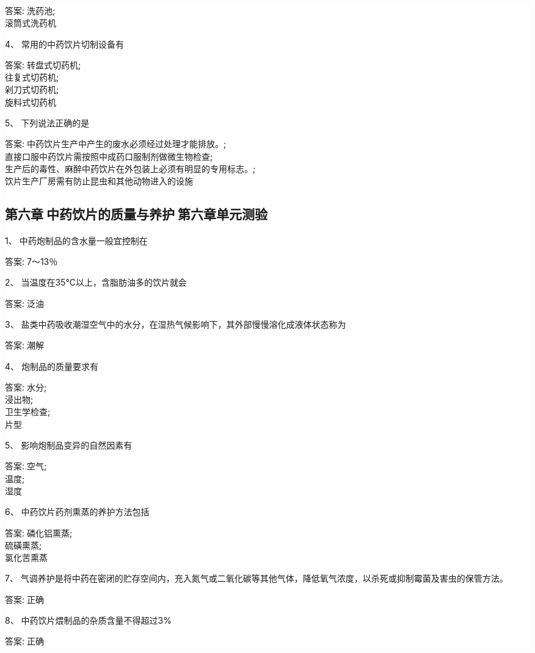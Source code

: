 答案: 洗药池;  
滚筒式洗药机

4、 常用的中药饮片切制设备有

答案: 转盘式切药机;  
往复式切药机;  
剁刀式切药机;  
旋料式切药机

5、 下列说法正确的是

答案: 中药饮片生产中产生的废水必须经过处理才能排放。;  
直接口服中药饮片需按照中成药口服制剂做微生物检查;  
生产后的毒性、麻醉中药饮片在外包装上必须有明显的专用标志。;  
饮片生产厂房需有防止昆虫和其他动物进入的设施

##

## 第六章 中药饮片的质量与养护 第六章单元测验

1、 中药炮制品的含水量一般宜控制在

答案: 7～13％

2、 当温度在35℃以上，含脂肪油多的饮片就会

答案: 泛油

3、 盐类中药吸收潮湿空气中的水分，在湿热气候影响下，其外部慢慢溶化成液体状态称为

答案: 潮解

4、 炮制品的质量要求有

答案: 水分;  
浸出物;  
卫生学检查;  
片型

5、 影响炮制品变异的自然因素有

答案: 空气;  
温度;  
湿度

6、 中药饮片药剂熏蒸的养护方法包括

答案: 磷化铝熏蒸;  
硫磺熏蒸;  
氯化苦熏蒸

7、 气调养护是将中药在密闭的贮存空间内，充入氮气或二氧化碳等其他气体，降低氧气浓度，以杀死或抑制霉菌及害虫的保管方法。

答案: 正确

8、 中药饮片煨制品的杂质含量不得超过3%

答案: 正确
